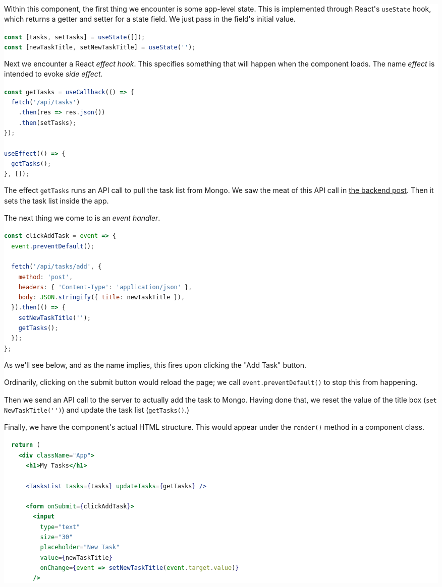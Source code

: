 Within this component, the first thing we encounter is some app-level state. This is implemented through React's `useState` hook, which returns a getter and setter for a state field. We just pass in the field's initial value.

```jsx
const [tasks, setTasks] = useState([]);
const [newTaskTitle, setNewTaskTitle] = useState('');
```

Next we encounter a React *effect hook*. This specifies something that will happen when the component loads. The name *effect* is intended to evoke *side effect.*

```jsx
const getTasks = useCallback(() => {
  fetch('/api/tasks')
    .then(res => res.json())
    .then(setTasks);
});

useEffect(() => {
  getTasks();
}, []);
```

The effect `getTasks` runs an API call to pull the task list from Mongo. We saw the meat of this API call in [the backend post](../backend). Then it sets the task list inside the app.


The next thing we come to is an *event handler*.
```jsx
const clickAddTask = event => {
  event.preventDefault();

  fetch('/api/tasks/add', {
    method: 'post',
    headers: { 'Content-Type': 'application/json' },
    body: JSON.stringify({ title: newTaskTitle }),
  }).then(() => {
    setNewTaskTitle('');
    getTasks();
  });
};
```

As we'll see below, and as the name implies, this fires upon clicking the "Add Task" button.

Ordinarily, clicking on the submit button would reload the page; we call `event.preventDefault()` to stop this from happening.

Then we send an API call to the server to actually add the task to Mongo. Having done that, we reset the value of the title box (`setNewTaskTitle('')`) and update the task list (`getTasks()`.)

Finally, we have the component's actual HTML structure. This would appear under the `render()` method in a component class.

```jsx
  return (
    <div className="App">
      <h1>My Tasks</h1>

      <TasksList tasks={tasks} updateTasks={getTasks} />

      <form onSubmit={clickAddTask}>
        <input
          type="text"
          size="30"
          placeholder="New Task"
          value={newTaskTitle}
          onChange={event => setNewTaskTitle(event.target.value)}
        />
```
